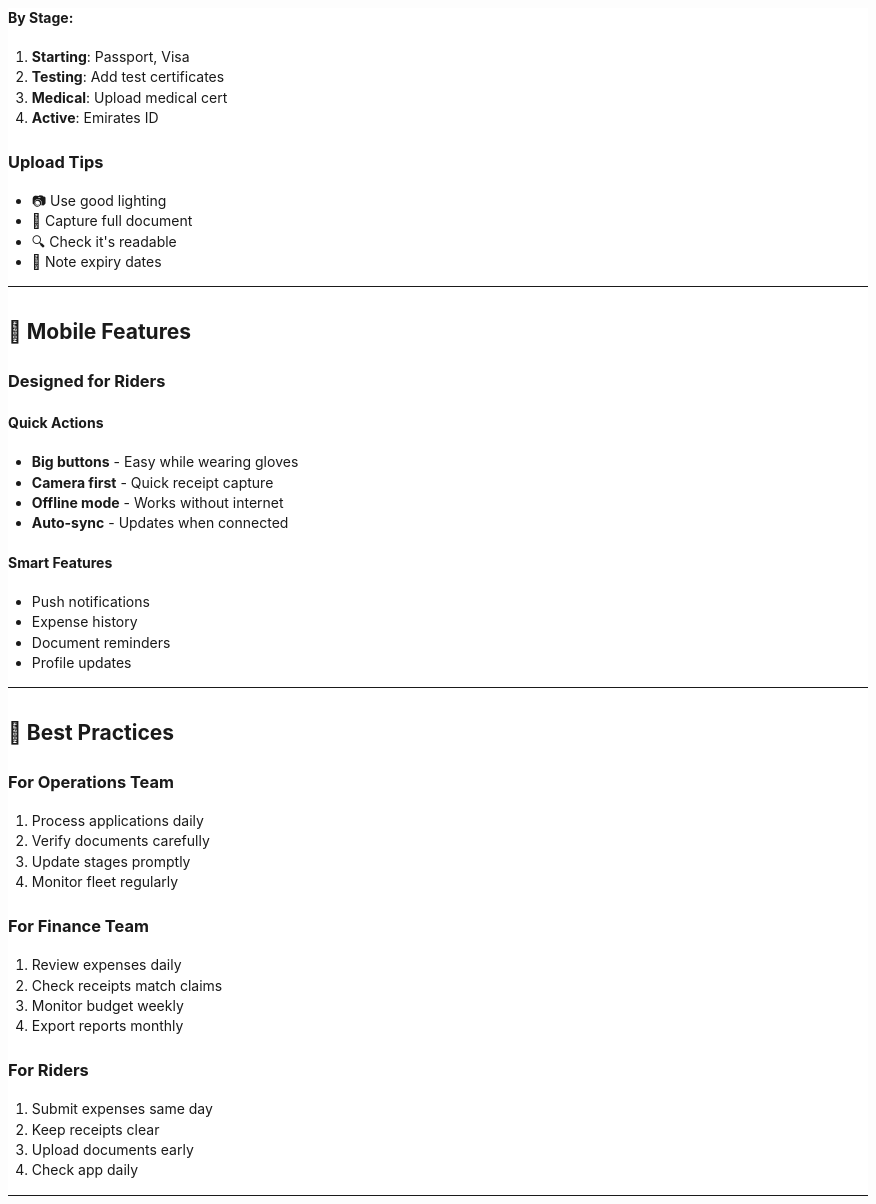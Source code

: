 #### By Stage:
1. **Starting**: Passport, Visa
2. **Testing**: Add test certificates
3. **Medical**: Upload medical cert
4. **Active**: Emirates ID

### Upload Tips
- 📷 Use good lighting
- 📐 Capture full document
- 🔍 Check it's readable
- 📅 Note expiry dates

---

## 📲 Mobile Features

### Designed for Riders

#### Quick Actions
- **Big buttons** - Easy while wearing gloves
- **Camera first** - Quick receipt capture
- **Offline mode** - Works without internet
- **Auto-sync** - Updates when connected

#### Smart Features
- Push notifications
- Expense history
- Document reminders
- Profile updates

---

## 🎯 Best Practices

### For Operations Team
1. Process applications daily
2. Verify documents carefully
3. Update stages promptly
4. Monitor fleet regularly

### For Finance Team
1. Review expenses daily
2. Check receipts match claims
3. Monitor budget weekly
4. Export reports monthly

### For Riders
1. Submit expenses same day
2. Keep receipts clear
3. Upload documents early
4. Check app daily

---